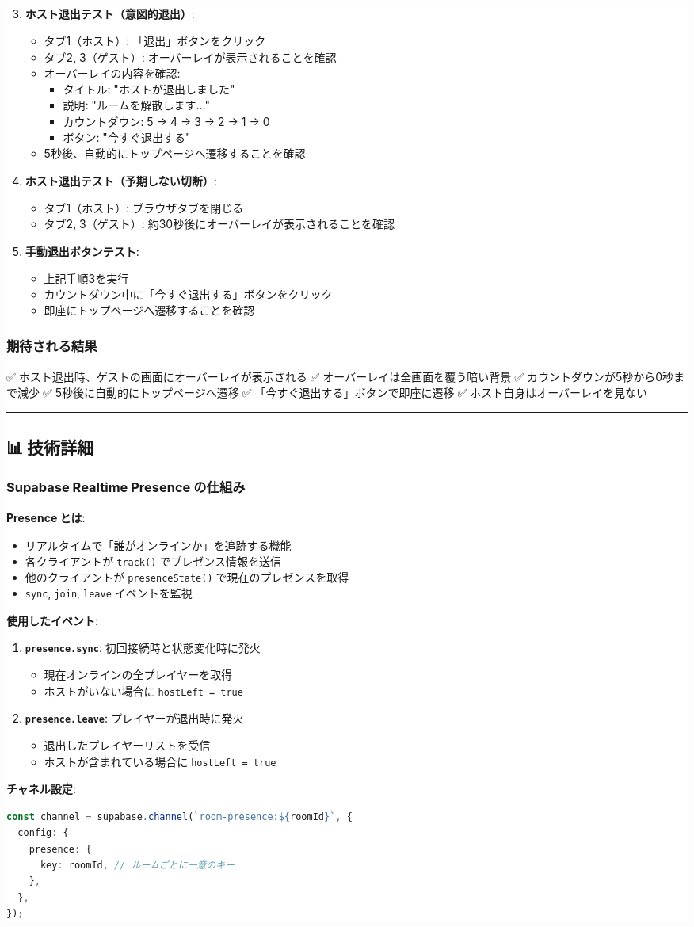 3. **ホスト退出テスト（意図的退出）**:
   - タブ1（ホスト）: 「退出」ボタンをクリック
   - タブ2, 3（ゲスト）: オーバーレイが表示されることを確認
   - オーバーレイの内容を確認:
     - タイトル: "ホストが退出しました"
     - 説明: "ルームを解散します..."
     - カウントダウン: 5 → 4 → 3 → 2 → 1 → 0
     - ボタン: "今すぐ退出する"
   - 5秒後、自動的にトップページへ遷移することを確認

4. **ホスト退出テスト（予期しない切断）**:
   - タブ1（ホスト）: ブラウザタブを閉じる
   - タブ2, 3（ゲスト）: 約30秒後にオーバーレイが表示されることを確認

5. **手動退出ボタンテスト**:
   - 上記手順3を実行
   - カウントダウン中に「今すぐ退出する」ボタンをクリック
   - 即座にトップページへ遷移することを確認

### 期待される結果

✅ ホスト退出時、ゲストの画面にオーバーレイが表示される
✅ オーバーレイは全画面を覆う暗い背景
✅ カウントダウンが5秒から0秒まで減少
✅ 5秒後に自動的にトップページへ遷移
✅ 「今すぐ退出する」ボタンで即座に遷移
✅ ホスト自身はオーバーレイを見ない

---

## 📊 技術詳細

### Supabase Realtime Presence の仕組み

**Presence とは**:
- リアルタイムで「誰がオンラインか」を追跡する機能
- 各クライアントが `track()` でプレゼンス情報を送信
- 他のクライアントが `presenceState()` で現在のプレゼンスを取得
- `sync`, `join`, `leave` イベントを監視

**使用したイベント**:
1. **`presence.sync`**: 初回接続時と状態変化時に発火
   - 現在オンラインの全プレイヤーを取得
   - ホストがいない場合に `hostLeft = true`

2. **`presence.leave`**: プレイヤーが退出時に発火
   - 退出したプレイヤーリストを受信
   - ホストが含まれている場合に `hostLeft = true`

**チャネル設定**:
```typescript
const channel = supabase.channel(`room-presence:${roomId}`, {
  config: {
    presence: {
      key: roomId, // ルームごとに一意のキー
    },
  },
});
```

